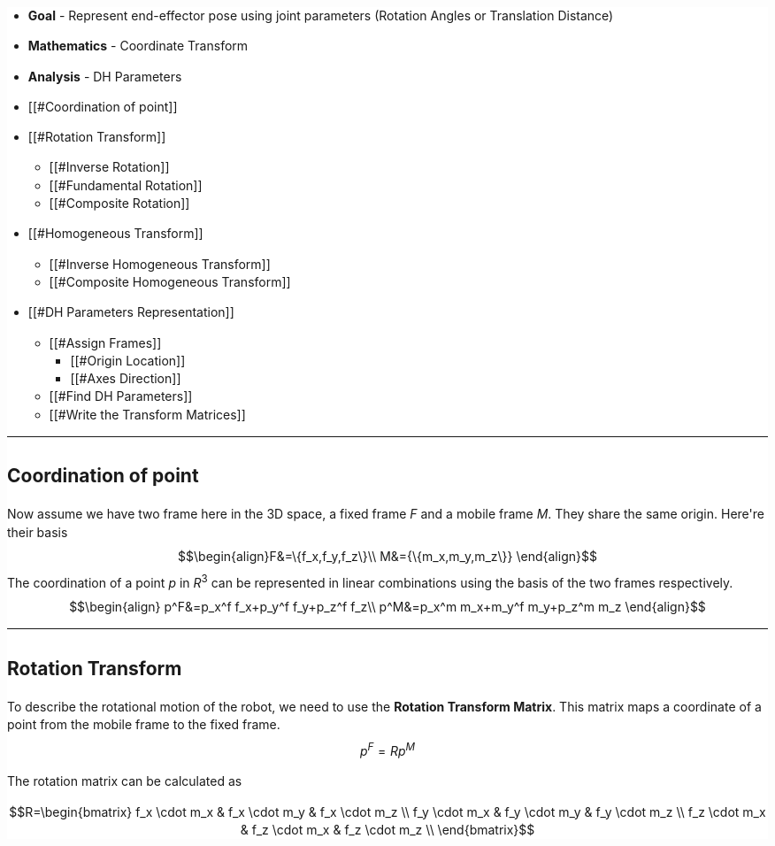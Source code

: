 + **Goal** - Represent end-effector pose using joint parameters (Rotation Angles or Translation Distance)
+ **Mathematics** - Coordinate Transform
+ **Analysis** - DH Parameters

+ [[#Coordination of point]]
+ [[#Rotation Transform]]
	+ [[#Inverse Rotation]]
	+ [[#Fundamental Rotation]]
	+ [[#Composite Rotation]]
+ [[#Homogeneous Transform]]
	+ [[#Inverse Homogeneous Transform]]
	+ [[#Composite Homogeneous Transform]]
+ [[#DH Parameters Representation]]
	+ [[#Assign Frames]]
		+ [[#Origin Location]]
		+ [[#Axes Direction]]
	+ [[#Find DH Parameters]]
	+ [[#Write the Transform Matrices]]

---
## Coordination of point

Now assume we have two frame here in the 3D space, a fixed frame $F$ and a mobile frame $M$. They share the same origin. Here're their basis
$$\begin{align}F&=\{f_x,f_y,f_z\}\\
M&={\{m_x,m_y,m_z\}}
\end{align}$$
The coordination of a point $p$ in $R^3$ can be represented in linear combinations using the basis of the two frames respectively.
$$\begin{align}
p^F&=p_x^f f_x+p_y^f f_y+p_z^f f_z\\
p^M&=p_x^m m_x+m_y^f m_y+p_z^m m_z
\end{align}$$

---
## Rotation Transform

To describe the rotational motion of the robot, we need to use the **Rotation Transform Matrix**. This matrix maps a coordinate of a point from the mobile frame to the fixed frame.
$$
p^F=Rp^M
$$

The rotation matrix can be calculated as 

$$R=\begin{bmatrix}
f_x \cdot m_x & f_x \cdot m_y & f_x \cdot m_z \\ 
f_y \cdot m_x & f_y \cdot m_y & f_y \cdot m_z \\ 
f_z \cdot m_x & f_z \cdot m_x & f_z \cdot m_z \\ 
\end{bmatrix}$$
